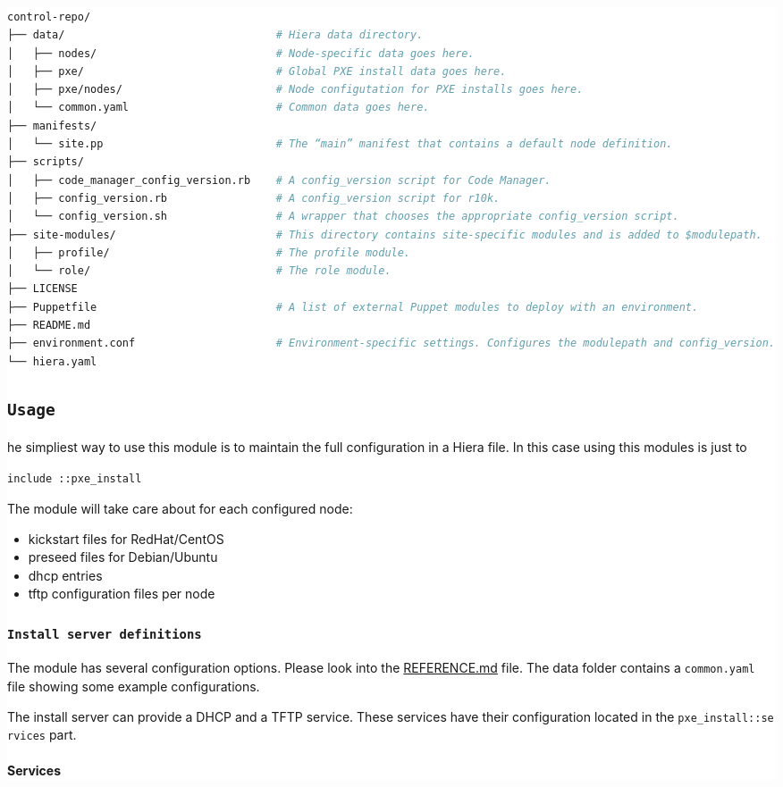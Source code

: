 ```bash
control-repo/
├── data/                                 # Hiera data directory.
│   ├── nodes/                            # Node-specific data goes here.
│   ├── pxe/                              # Global PXE install data goes here.
│   ├── pxe/nodes/                        # Node configutation for PXE installs goes here.
│   └── common.yaml                       # Common data goes here.
├── manifests/
│   └── site.pp                           # The “main” manifest that contains a default node definition.
├── scripts/
│   ├── code_manager_config_version.rb    # A config_version script for Code Manager.
│   ├── config_version.rb                 # A config_version script for r10k.
│   └── config_version.sh                 # A wrapper that chooses the appropriate config_version script.
├── site-modules/                         # This directory contains site-specific modules and is added to $modulepath.
│   ├── profile/                          # The profile module.
│   └── role/                             # The role module.
├── LICENSE
├── Puppetfile                            # A list of external Puppet modules to deploy with an environment.
├── README.md
├── environment.conf                      # Environment-specific settings. Configures the modulepath and config_version.
└── hiera.yaml
```

## `Usage`

he simpliest way to use this module is to maintain the full configuration in a Hiera file. In this case using this modules is just to

```puppet
include ::pxe_install
```

The module will take care about for each configured node:

* kickstart files for RedHat/CentOS
* preseed files for Debian/Ubuntu
* dhcp entries
* tftp configuration files per node

### `Install server definitions`

The module has several configuration options. Please look into the [REFERENCE.md](https://github.com/tom-krieger/pxe_install/blob/main/REFERENCE.md) file. The data folder contains a `common.yaml` file showing some example configurations.

The install server can provide a DHCP and a TFTP service. These services have their configuration located in the `pxe_install::services` part.

#### Services
